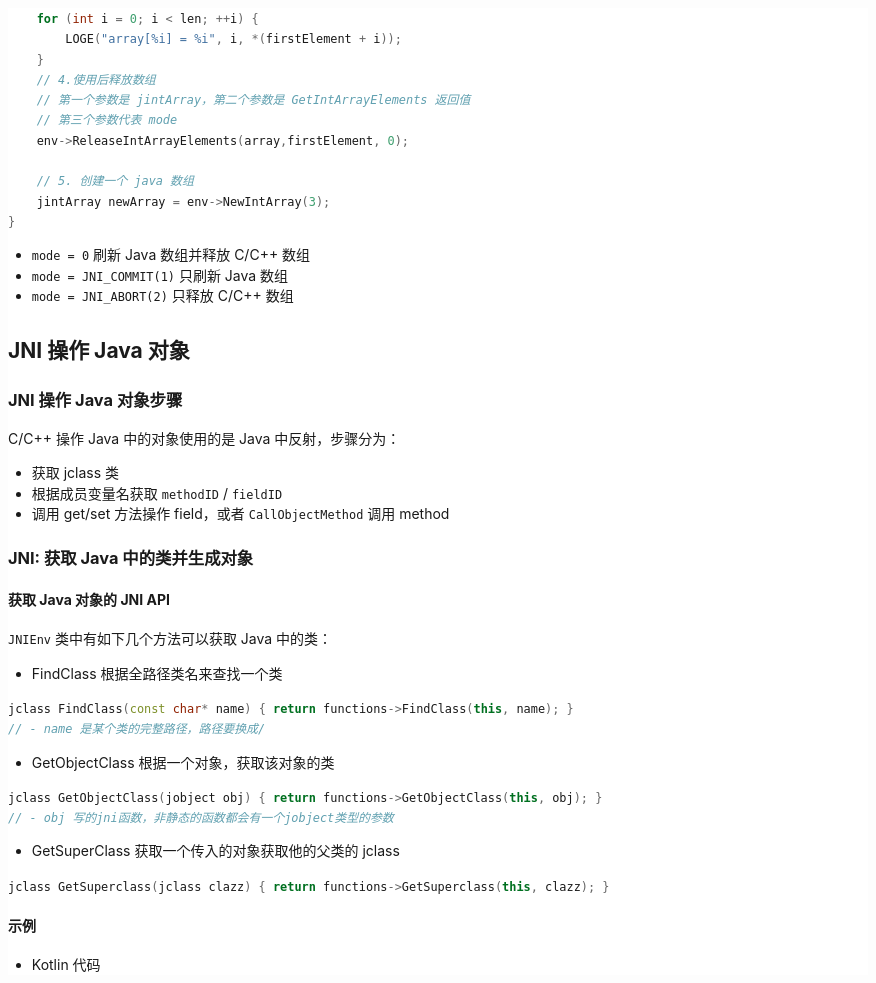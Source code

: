 ```cpp
    for (int i = 0; i < len; ++i) {
        LOGE("array[%i] = %i", i, *(firstElement + i));
    }
    // 4.使用后释放数组
    // 第一个参数是 jintArray，第二个参数是 GetIntArrayElements 返回值 
    // 第三个参数代表 mode
    env->ReleaseIntArrayElements(array,firstElement, 0);

    // 5. 创建一个 java 数组
    jintArray newArray = env->NewIntArray(3);
}
```

- `mode = 0` 刷新 Java 数组并释放 C/C++ 数组
- `mode = JNI_COMMIT(1)` 只刷新 Java 数组
- `mode = JNI_ABORT(2)` 只释放 C/C++ 数组

## JNI 操作 Java 对象

### JNI 操作 Java 对象步骤

C/C++ 操作 Java 中的对象使用的是 Java 中反射，步骤分为：

- 获取 jclass 类
- 根据成员变量名获取 `methodID` / `fieldID`
- 调用 get/set 方法操作 field，或者 `CallObjectMethod` 调用 method

### JNI: 获取 Java 中的类并生成对象

#### 获取 Java 对象的 JNI API

`JNIEnv` 类中有如下几个方法可以获取 Java 中的类：

- FindClass 根据全路径类名来查找一个类

```cpp
jclass FindClass(const char* name) { return functions->FindClass(this, name); }
// - name 是某个类的完整路径，路径要换成/
```

- GetObjectClass 根据一个对象，获取该对象的类

```cpp
jclass GetObjectClass(jobject obj) { return functions->GetObjectClass(this, obj); }
// - obj 写的jni函数，非静态的函数都会有一个jobject类型的参数
```

- GetSuperClass 获取一个传入的对象获取他的父类的 jclass

```cpp
jclass GetSuperclass(jclass clazz) { return functions->GetSuperclass(this, clazz); }
```

#### 示例

- Kotlin 代码
